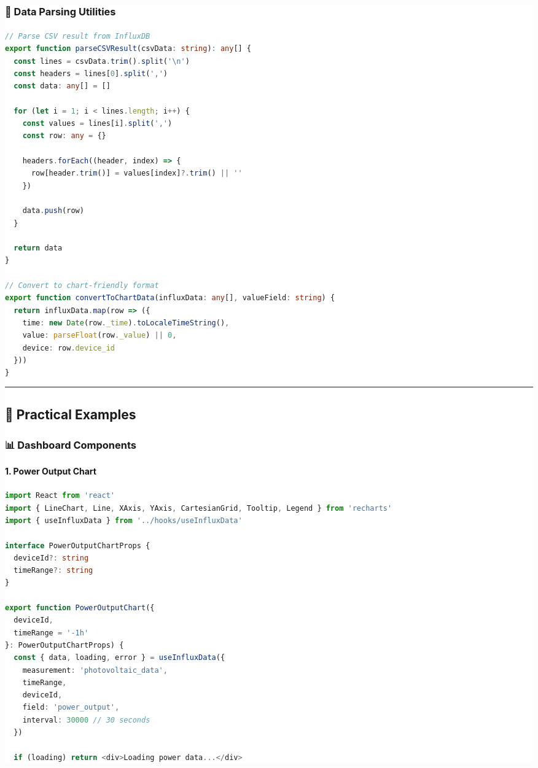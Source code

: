 ### 🎨 Data Parsing Utilities

```typescript
// Parse CSV result from InfluxDB
export function parseCSVResult(csvData: string): any[] {
  const lines = csvData.trim().split('\n')
  const headers = lines[0].split(',')
  const data: any[] = []
  
  for (let i = 1; i < lines.length; i++) {
    const values = lines[i].split(',')
    const row: any = {}
    
    headers.forEach((header, index) => {
      row[header.trim()] = values[index]?.trim() || ''
    })
    
    data.push(row)
  }
  
  return data
}

// Convert to chart-friendly format
export function convertToChartData(influxData: any[], valueField: string) {
  return influxData.map(row => ({
    time: new Date(row._time).toLocaleTimeString(),
    value: parseFloat(row._value) || 0,
    device: row.device_id
  }))
}
```

---

## 🎨 Practical Examples

### 📊 Dashboard Components

#### 1. **Power Output Chart**

```typescript
import React from 'react'
import { LineChart, Line, XAxis, YAxis, CartesianGrid, Tooltip, Legend } from 'recharts'
import { useInfluxData } from '../hooks/useInfluxData'

interface PowerOutputChartProps {
  deviceId?: string
  timeRange?: string
}

export function PowerOutputChart({ 
  deviceId, 
  timeRange = '-1h' 
}: PowerOutputChartProps) {
  const { data, loading, error } = useInfluxData({
    measurement: 'photovoltaic_data',
    timeRange,
    deviceId,
    field: 'power_output',
    interval: 30000 // 30 seconds
  })

  if (loading) return <div>Loading power data...</div>
```